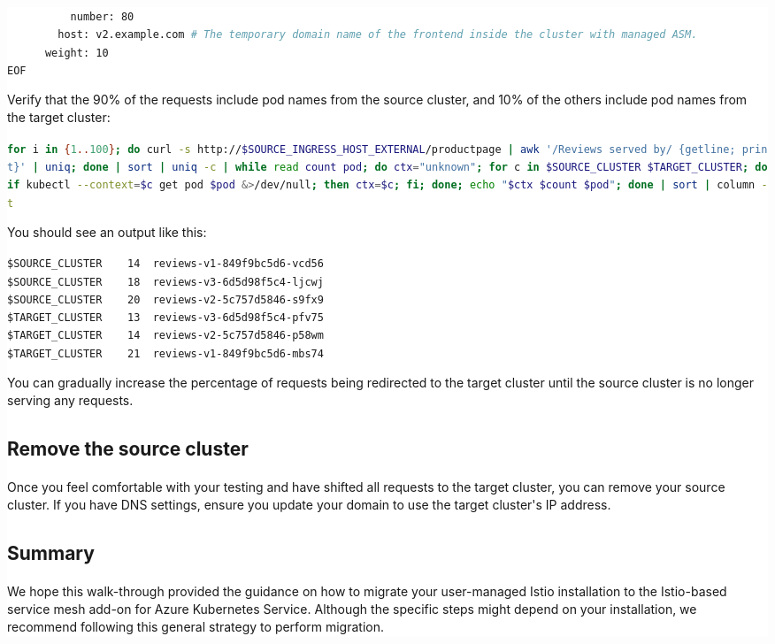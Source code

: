 ```bash
          number: 80
        host: v2.example.com # The temporary domain name of the frontend inside the cluster with managed ASM.
      weight: 10
EOF
```

Verify that the 90% of the requests include pod names from the source cluster, and 10% of the others include pod names from the target cluster:

```bash
for i in {1..100}; do curl -s http://$SOURCE_INGRESS_HOST_EXTERNAL/productpage | awk '/Reviews served by/ {getline; print}' | uniq; done | sort | uniq -c | while read count pod; do ctx="unknown"; for c in $SOURCE_CLUSTER $TARGET_CLUSTER; do if kubectl --context=$c get pod $pod &>/dev/null; then ctx=$c; fi; done; echo "$ctx $count $pod"; done | sort | column -t
```

You should see an output like this:

```
$SOURCE_CLUSTER    14  reviews-v1-849f9bc5d6-vcd56
$SOURCE_CLUSTER    18  reviews-v3-6d5d98f5c4-ljcwj
$SOURCE_CLUSTER    20  reviews-v2-5c757d5846-s9fx9
$TARGET_CLUSTER    13  reviews-v3-6d5d98f5c4-pfv75
$TARGET_CLUSTER    14  reviews-v2-5c757d5846-p58wm
$TARGET_CLUSTER    21  reviews-v1-849f9bc5d6-mbs74
```

You can gradually increase the percentage of requests being redirected to the target cluster until the source cluster is no longer serving any requests.

## Remove the source cluster

Once you feel comfortable with your testing and have shifted all requests to the target cluster, you can remove your source cluster. If you have DNS settings, ensure you update your domain to use the target cluster's IP address.

## Summary

We hope this walk-through provided the guidance on how to migrate your user-managed Istio installation to the Istio-based service mesh add-on for Azure Kubernetes Service. Although the specific steps might depend on your installation, we recommend following this general strategy to perform migration.


[istio-io]: https://istio.io/
[istio-bookinfo-app]: https://istio.io/latest/docs/examples/bookinfo/#start-the-application-services
[istio-bookinfo-service-versions]: https://istio.io/latest/docs/examples/bookinfo/#define-the-service-versions
[velero-io]: https://velero.io
[fluxcd-io]: https://fluxcd.io/
[argocd-io]: https://argo-cd.readthedocs.io/en/stable/


[istio-scale-hpa]: ./istio-scale.md#horizontal-pod-autoscaling-customization
[azure-cli-install]: /cli/azure/install-azure-cli
[istio-about-limitations]: ./istio-about.md#limitations
[istio-meshconfig]: ./istio-meshconfig.md
[istio-deployingress]: ./istio-deploy-ingress.md
[istio-secureingress]: ./istio-secure-gateway.md
[istio-deployegress]: ./istio-deploy-egress.md
[istio-plugin-ca]: ./istio-plugin-ca.md
[istio-deploy-aks-create]: ./istio-deploy-addon.md#install-mesh-during-cluster-creation
[istio-external-ingress-deploy]: ./istio-deploy-ingress.md#enable-external-ingress-gateway
[istio-deploy-revision-selection]: ./istio-deploy-addon.md#revision-selection
[meshconfig-allowlist]: ./istio-meshconfig.md#allowed-supported-and-blocked-meshconfig-values
